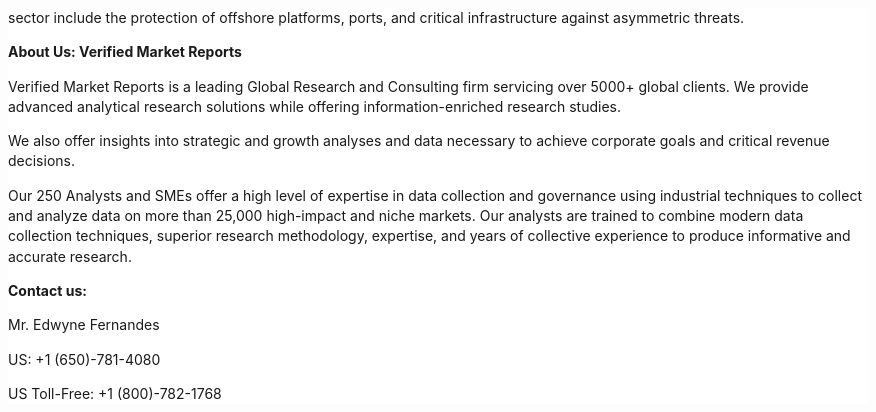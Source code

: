 sector include the protection of offshore platforms, ports, and critical infrastructure against asymmetric threats.</p></body></html></h3><p id="" class=""><strong>About Us: Verified Market Reports</strong></p><p id="" class="">Verified Market Reports is a leading Global Research and Consulting firm servicing over 5000+ global clients. We provide advanced analytical research solutions while offering information-enriched research studies.</p><p id="" class="">We also offer insights into strategic and growth analyses and data necessary to achieve corporate goals and critical revenue decisions.</p><p id="" class="">Our 250 Analysts and SMEs offer a high level of expertise in data collection and governance using industrial techniques to collect and analyze data on more than 25,000 high-impact and niche markets. Our analysts are trained to combine modern data collection techniques, superior research methodology, expertise, and years of collective experience to produce informative and accurate research.</p><p id="" class=""><strong>Contact us:</strong></p><p id="" class="">Mr. Edwyne Fernandes</p><p id="" class="">US: +1 (650)-781-4080</p><p id="" class="">US Toll-Free: +1 (800)-782-1768</p>
